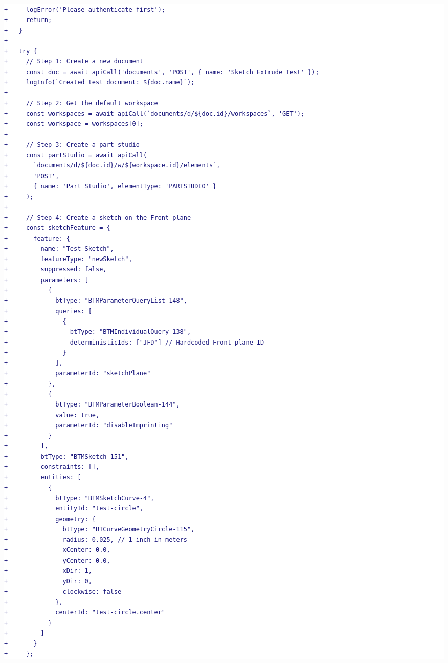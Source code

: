 ```diff
+     logError('Please authenticate first');
+     return;
+   }
+ 
+   try {
+     // Step 1: Create a new document
+     const doc = await apiCall('documents', 'POST', { name: 'Sketch Extrude Test' });
+     logInfo(`Created test document: ${doc.name}`);
+ 
+     // Step 2: Get the default workspace
+     const workspaces = await apiCall(`documents/d/${doc.id}/workspaces`, 'GET');
+     const workspace = workspaces[0];
+ 
+     // Step 3: Create a part studio
+     const partStudio = await apiCall(
+       `documents/d/${doc.id}/w/${workspace.id}/elements`,
+       'POST',
+       { name: 'Part Studio', elementType: 'PARTSTUDIO' }
+     );
+ 
+     // Step 4: Create a sketch on the Front plane
+     const sketchFeature = {
+       feature: {
+         name: "Test Sketch",
+         featureType: "newSketch",
+         suppressed: false,
+         parameters: [
+           {
+             btType: "BTMParameterQueryList-148",
+             queries: [
+               {
+                 btType: "BTMIndividualQuery-138",
+                 deterministicIds: ["JFD"] // Hardcoded Front plane ID
+               }
+             ],
+             parameterId: "sketchPlane"
+           },
+           {
+             btType: "BTMParameterBoolean-144",
+             value: true,
+             parameterId: "disableImprinting"
+           }
+         ],
+         btType: "BTMSketch-151",
+         constraints: [],
+         entities: [
+           {
+             btType: "BTMSketchCurve-4",
+             entityId: "test-circle",
+             geometry: {
+               btType: "BTCurveGeometryCircle-115",
+               radius: 0.025, // 1 inch in meters
+               xCenter: 0.0,
+               yCenter: 0.0,
+               xDir: 1,
+               yDir: 0,
+               clockwise: false
+             },
+             centerId: "test-circle.center"
+           }
+         ]
+       }
+     };
```